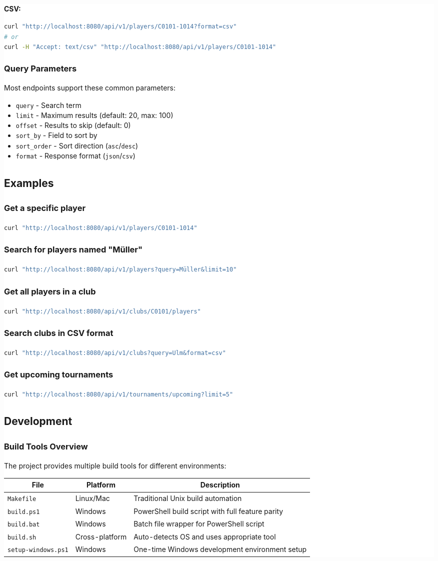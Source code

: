 **CSV:**
```bash
curl "http://localhost:8080/api/v1/players/C0101-1014?format=csv"
# or
curl -H "Accept: text/csv" "http://localhost:8080/api/v1/players/C0101-1014"
```

### Query Parameters

Most endpoints support these common parameters:
- `query` - Search term
- `limit` - Maximum results (default: 20, max: 100)
- `offset` - Results to skip (default: 0)
- `sort_by` - Field to sort by
- `sort_order` - Sort direction (`asc`/`desc`)
- `format` - Response format (`json`/`csv`)

## Examples

### Get a specific player
```bash
curl "http://localhost:8080/api/v1/players/C0101-1014"
```

### Search for players named "Müller"
```bash
curl "http://localhost:8080/api/v1/players?query=Müller&limit=10"
```

### Get all players in a club
```bash
curl "http://localhost:8080/api/v1/clubs/C0101/players"
```

### Search clubs in CSV format
```bash
curl "http://localhost:8080/api/v1/clubs?query=Ulm&format=csv"
```

### Get upcoming tournaments
```bash
curl "http://localhost:8080/api/v1/tournaments/upcoming?limit=5"
```

## Development

### Build Tools Overview

The project provides multiple build tools for different environments:

| File | Platform | Description |
|------|----------|-------------|
| `Makefile` | Linux/Mac | Traditional Unix build automation |
| `build.ps1` | Windows | PowerShell build script with full feature parity |
| `build.bat` | Windows | Batch file wrapper for PowerShell script |
| `build.sh` | Cross-platform | Auto-detects OS and uses appropriate tool |
| `setup-windows.ps1` | Windows | One-time Windows development environment setup |
